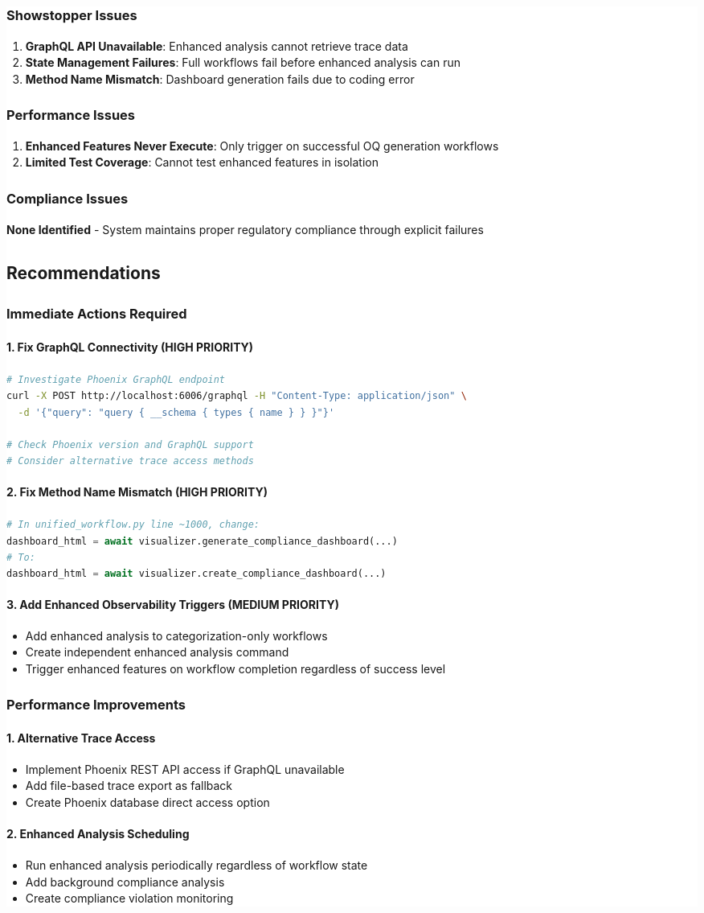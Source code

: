 ### Showstopper Issues
1. **GraphQL API Unavailable**: Enhanced analysis cannot retrieve trace data
2. **State Management Failures**: Full workflows fail before enhanced analysis can run
3. **Method Name Mismatch**: Dashboard generation fails due to coding error

### Performance Issues
1. **Enhanced Features Never Execute**: Only trigger on successful OQ generation workflows
2. **Limited Test Coverage**: Cannot test enhanced features in isolation

### Compliance Issues
**None Identified** - System maintains proper regulatory compliance through explicit failures

## Recommendations

### Immediate Actions Required

#### 1. Fix GraphQL Connectivity (HIGH PRIORITY)
```bash
# Investigate Phoenix GraphQL endpoint
curl -X POST http://localhost:6006/graphql -H "Content-Type: application/json" \
  -d '{"query": "query { __schema { types { name } } }"}'

# Check Phoenix version and GraphQL support
# Consider alternative trace access methods
```

#### 2. Fix Method Name Mismatch (HIGH PRIORITY)
```python
# In unified_workflow.py line ~1000, change:
dashboard_html = await visualizer.generate_compliance_dashboard(...)
# To:
dashboard_html = await visualizer.create_compliance_dashboard(...)
```

#### 3. Add Enhanced Observability Triggers (MEDIUM PRIORITY)
- Add enhanced analysis to categorization-only workflows
- Create independent enhanced analysis command
- Trigger enhanced features on workflow completion regardless of success level

### Performance Improvements

#### 1. Alternative Trace Access
- Implement Phoenix REST API access if GraphQL unavailable
- Add file-based trace export as fallback
- Create Phoenix database direct access option

#### 2. Enhanced Analysis Scheduling
- Run enhanced analysis periodically regardless of workflow state
- Add background compliance analysis
- Create compliance violation monitoring
